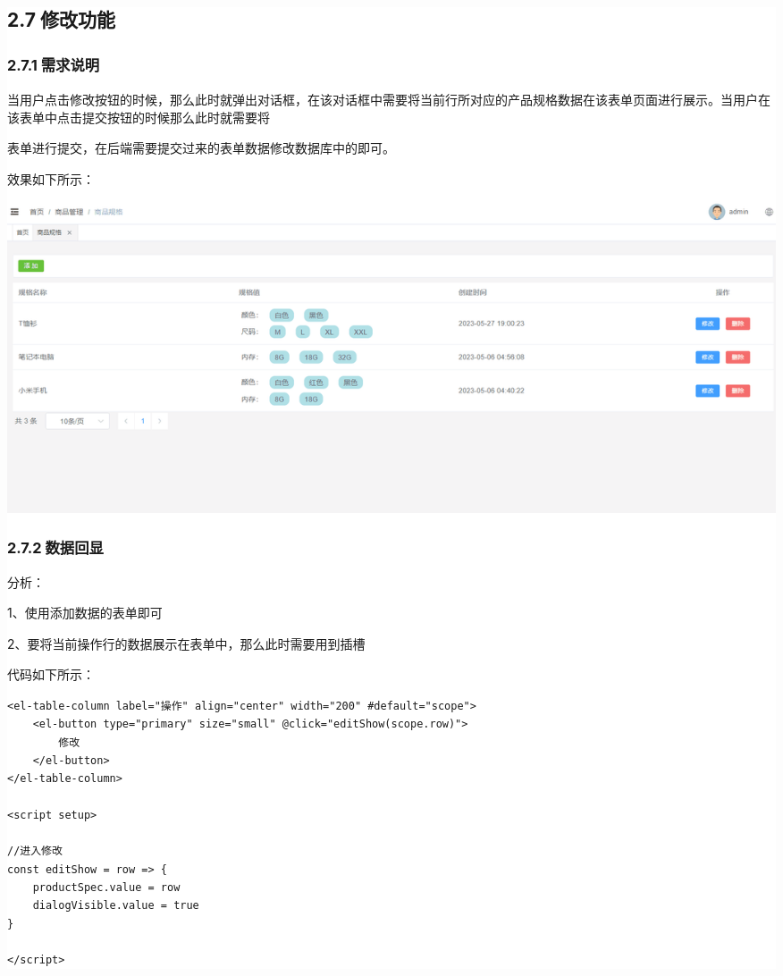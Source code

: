 ## 2.7 修改功能

### 2.7.1 需求说明

当用户点击修改按钮的时候，那么此时就弹出对话框，在该对话框中需要将当前行所对应的产品规格数据在该表单页面进行展示。当用户在该表单中点击提交按钮的时候那么此时就需要将

表单进行提交，在后端需要提交过来的表单数据修改数据库中的即可。

效果如下所示：

![productSpec-update](assets/productSpec-update.gif)

### 2.7.2 数据回显

分析：

1、使用添加数据的表单即可

2、要将当前操作行的数据展示在表单中，那么此时需要用到插槽

代码如下所示：

```vue
<el-table-column label="操作" align="center" width="200" #default="scope">
    <el-button type="primary" size="small" @click="editShow(scope.row)">
        修改
    </el-button>
</el-table-column>

<script setup>
    
//进入修改
const editShow = row => {
    productSpec.value = row 
    dialogVisible.value = true
}

</script>
```
